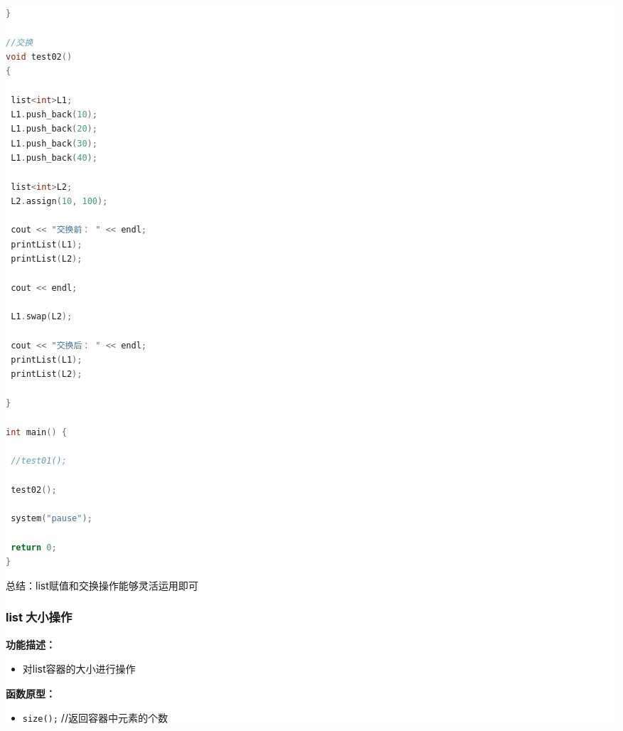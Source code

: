 ```C++
}

//交换
void test02()
{

 list<int>L1;
 L1.push_back(10);
 L1.push_back(20);
 L1.push_back(30);
 L1.push_back(40);

 list<int>L2;
 L2.assign(10, 100);

 cout << "交换前： " << endl;
 printList(L1);
 printList(L2);

 cout << endl;

 L1.swap(L2);

 cout << "交换后： " << endl;
 printList(L1);
 printList(L2);

}

int main() {

 //test01();

 test02();

 system("pause");

 return 0;
}
```

总结：list赋值和交换操作能够灵活运用即可

### list 大小操作

**功能描述：**

* 对list容器的大小进行操作

**函数原型：**

* `size();`                             //返回容器中元素的个数

